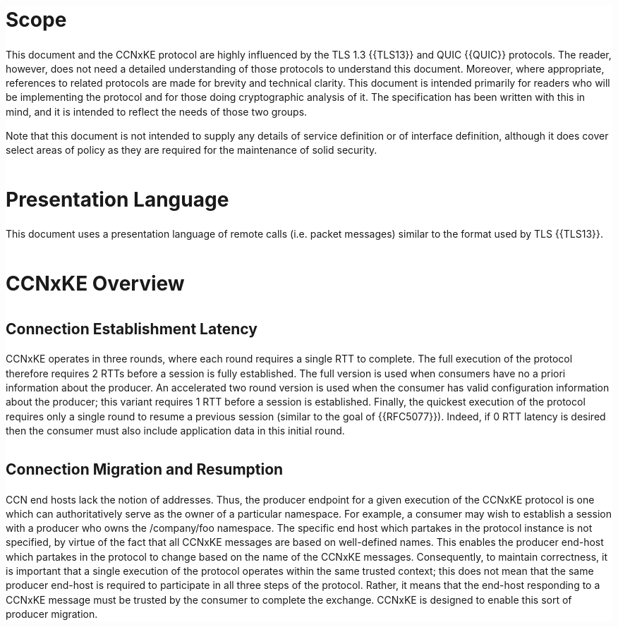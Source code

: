 #  Scope

This document and the CCNxKE protocol are highly influenced by the TLS 1.3 {{TLS13}} and QUIC {{QUIC}}
protocols. The reader, however, does not need a detailed understanding of those
protocols to understand this document. Moreover, where appropriate, references
to related protocols are made for brevity and technical clarity. This document
is intended primarily for readers who will be implementing the protocol and for
those doing cryptographic analysis of it. The specification has been written with
this in mind, and it is intended to reflect the needs of those two groups.

Note that this document is not intended to supply any details of service definition or
of interface definition, although it does cover select areas of policy as they are
required for the maintenance of solid security.

#  Presentation Language

This document uses a presentation language of remote calls (i.e. packet messages)
similar to the format used by TLS {{TLS13}}.

# CCNxKE Overview

## Connection Establishment Latency

CCNxKE operates in three rounds, where each round requires a single RTT
to complete. The full execution of the protocol therefore requires 2 RTTs
before a session is fully established. The full version is used when consumers
have no a priori information about the producer. An accelerated two round
version is used when the consumer has valid configuration information about
the producer; this variant requires 1 RTT before a session is established.
Finally, the quickest execution of the protocol requires only a single round
to resume a previous session (similar to the goal of {{RFC5077}}). Indeed, if 0 RTT
latency is desired then the consumer must also include application data in this
initial round.

## Connection Migration and Resumption

CCN end hosts lack the notion of addresses. Thus, the producer endpoint
for a given execution of the CCNxKE protocol is one which can authoritatively
serve as the owner of a particular namespace. For example, a consumer may wish
to establish a session with a producer who owns the /company/foo namespace.
The specific end host which partakes in the protocol instance is not specified,
by virtue of the fact that all CCNxKE messages are based on well-defined names.
This enables the producer end-host which partakes in the protocol to change
based on the name of the CCNxKE messages. Consequently, to maintain
correctness, it is important that a single execution of the protocol operates
within the same trusted context; this does not mean that the same producer
end-host is required to participate in all three steps of the protocol.
Rather, it means that the end-host responding to a CCNxKE message must be
trusted by the consumer to complete the exchange. CCNxKE is designed to enable
this sort of producer migration.
